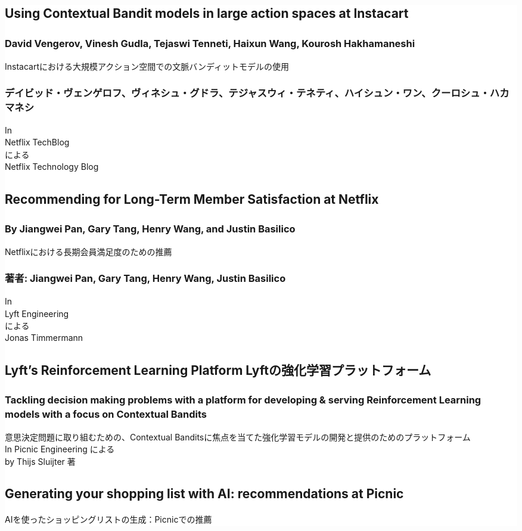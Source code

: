 ## Using Contextual Bandit models in large action spaces at Instacart  

### David Vengerov, Vinesh Gudla, Tejaswi Tenneti, Haixun Wang, Kourosh Hakhamaneshi

Instacartにおける大規模アクション空間での文脈バンディットモデルの使用  

### デイビッド・ヴェンゲロフ、ヴィネシュ・グドラ、テジャスウィ・テネティ、ハイシュン・ワン、クーロシュ・ハカマネシ  

In  
Netflix TechBlog  
による  
Netflix Technology Blog  

## Recommending for Long-Term Member Satisfaction at Netflix  

### By Jiangwei Pan, Gary Tang, Henry Wang, and Justin Basilico  

Netflixにおける長期会員満足度のための推薦  

### 著者: Jiangwei Pan, Gary Tang, Henry Wang, Justin Basilico  

In  
Lyft Engineering  
による  
Jonas Timmermann  

## Lyft’s Reinforcement Learning Platform Lyftの強化学習プラットフォーム  

### Tackling decision making problems with a platform for developing & serving Reinforcement Learning models with a focus on Contextual Bandits

意思決定問題に取り組むための、Contextual Banditsに焦点を当てた強化学習モデルの開発と提供のためのプラットフォーム  
In
Picnic Engineering
による  
by
Thijs Sluijter
著  

## Generating your shopping list with AI: recommendations at Picnic  

AIを使ったショッピングリストの生成：Picnicでの推薦
